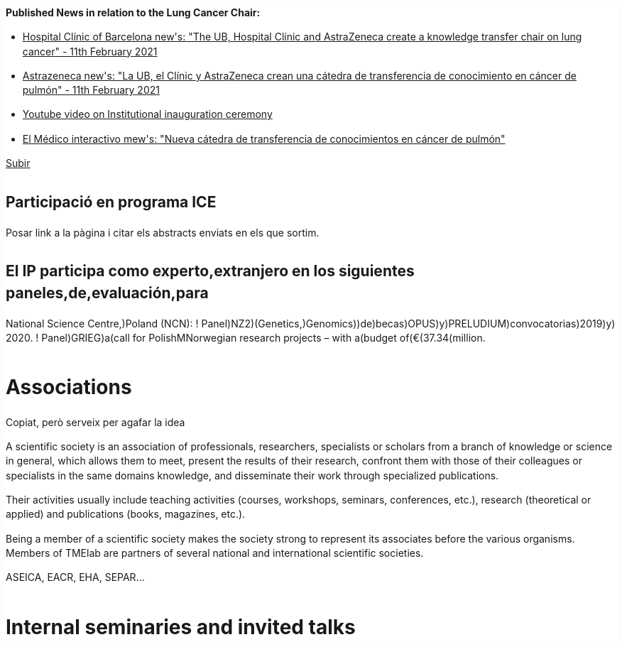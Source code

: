 
**Published News in relation to the Lung Cancer Chair:**

- [Hospital Clínic of Barcelona  new's: "The UB, Hospital Clínic and AstraZeneca create a knowledge transfer chair on lung cancer" - 11th February 2021](https://www.clinicbarcelona.org/en/news/the-ub-hospital-clinic-and-astrazeneca-create-a-knowledge-transfer-chair-on-lung-cancer)

- [Astrazeneca new's: "La UB, el Clínic y AstraZeneca crean una cátedra de transferencia de conocimiento en cáncer de pulmón" - 11th February 2021](https://www.astrazeneca.es/medios/notas-prensa/2021/la_ub_el_clinic_y_astrazeneca_crean_una_catedra_de_transferencia_de_conocimiento_en_cancer_de_pulmon.html#!)


- [Youtube video on Institutional inauguration ceremony](https://www.youtube.com/watch?v=q-Hqap5nK-8)

- [El Médico interactivo mew's: "Nueva cátedra de transferencia de conocimientos en cáncer de pulmón"](https://elmedicointeractivo.com/nueva-catedra-de-transferencia-de-conocimientos-en-cancer-de-pulmon/)

[Subir](#top)

## Participació en programa ICE
Posar link a la pàgina i citar els abstracts enviats en els que sortim.

## El IP participa como experto,extranjero en los siguientes paneles,de,evaluación,para
National Science Centre,)Poland (NCN):
! Panel)NZ2)(Genetics,)Genomics))de)becas)OPUS)y)PRELUDIUM)convocatorias)2019)y)
2020.
! Panel)GRIEG)a(call for PolishMNorwegian research projects – with a(budget of(€(37.34(million.


# Associations

Copiat, però serveix per agafar la idea

A scientific society is an association of professionals, researchers, specialists or scholars from a branch of knowledge or science in general, which allows them to meet, present the results of their research, confront them with those of their colleagues or specialists in the same domains knowledge, and disseminate their work through specialized publications.

Their activities usually include teaching activities (courses, workshops, seminars, conferences, etc.), research (theoretical or applied) and publications (books, magazines, etc.).

Being a member of a scientific society makes the society strong to represent its associates before the various organisms. Members of TMElab are partners of several national and international scientific societies.


ASEICA, EACR, EHA, SEPAR...

# Internal seminaries and invited talks
